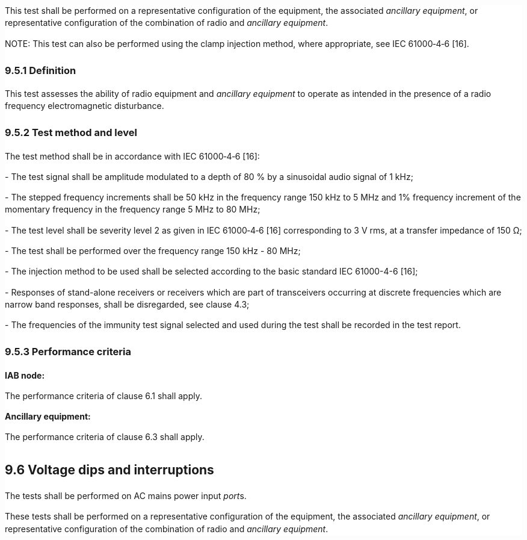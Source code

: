 This test shall be performed on a representative configuration of the
equipment, the associated *ancillary equipment*, or representative
configuration of the combination of radio and *ancillary equipment*.

NOTE: This test can also be performed using the clamp injection method,
where appropriate, see IEC 61000‑4‑6 \[16\].

### 9.5.1 Definition

This test assesses the ability of radio equipment and *ancillary
equipment* to operate as intended in the presence of a radio frequency
electromagnetic disturbance.

### 9.5.2 Test method and level

The test method shall be in accordance with IEC 61000‑4‑6 \[16\]:

\- The test signal shall be amplitude modulated to a depth of 80 % by a
sinusoidal audio signal of 1 kHz;

\- The stepped frequency increments shall be 50 kHz in the frequency
range 150 kHz to 5 MHz and 1% frequency increment of the momentary
frequency in the frequency range 5 MHz to 80 MHz;

\- The test level shall be severity level 2 as given in
IEC 61000‑4‑6 \[16\] corresponding to 3 V rms, at a transfer impedance
of 150 Ω;

\- The test shall be performed over the frequency range 150 kHz -
80 MHz;

\- The injection method to be used shall be selected according to the
basic standard IEC 61000-4-6 \[16\];

\- Responses of stand-alone receivers or receivers which are part of
transceivers occurring at discrete frequencies which are narrow band
responses, shall be disregarded, see clause 4.3;

\- The frequencies of the immunity test signal selected and used during
the test shall be recorded in the test report.

### 9.5.3 Performance criteria

**IAB node:**

The performance criteria of clause 6.1 shall apply.

**Ancillary equipment:**

The performance criteria of clause 6.3 shall apply.

9.6 Voltage dips and interruptions
----------------------------------

The tests shall be performed on AC mains power input *port*s.

These tests shall be performed on a representative configuration of the
equipment, the associated *ancillary equipment*, or representative
configuration of the combination of radio and *ancillary equipment*.
